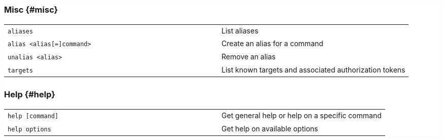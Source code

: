 </table>

### Misc {#misc}

<table class="table table-bordered table-striped">

<tr><td><code>aliases                                                  </code></td><td>List aliases</td></tr>
<tr><td><code>alias &lt;alias[=]command>                               </code></td><td>Create an alias for a command</td></tr>
<tr><td><code>unalias &lt;alias>                                       </code></td><td>Remove an alias</td></tr>
<tr><td><code>targets                                                  </code></td><td>List known targets and associated authorization tokens</td></tr>

</table>

### Help {#help}

<table class="table table-bordered table-striped">

<tr><td><code>help [command]                                           </code></td><td>Get general help or help on a specific command</td></tr>
<tr><td><code>help options                                             </code></td><td>Get help on available options</td></tr>

</table>
